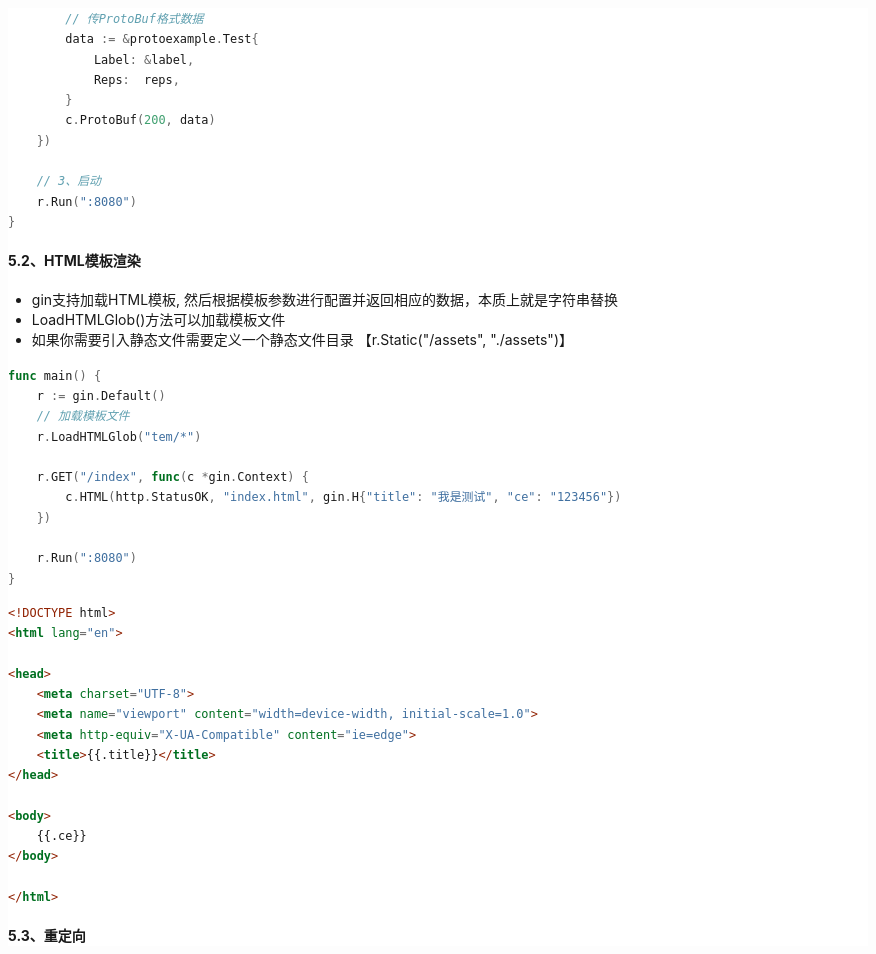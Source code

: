 ```go
		// 传ProtoBuf格式数据
		data := &protoexample.Test{
			Label: &label,
			Reps:  reps,
		}
		c.ProtoBuf(200, data)
	})

	// 3、启动
	r.Run(":8080")
}
```

#### 5.2、HTML模板渲染

- gin支持加载HTML模板, 然后根据模板参数进行配置并返回相应的数据，本质上就是字符串替换
- LoadHTMLGlob()方法可以加载模板文件
- 如果你需要引入静态文件需要定义一个静态文件目录 【r.Static("/assets", "./assets")】

```go
func main() {
	r := gin.Default()
	// 加载模板文件
	r.LoadHTMLGlob("tem/*")

	r.GET("/index", func(c *gin.Context) {
		c.HTML(http.StatusOK, "index.html", gin.H{"title": "我是测试", "ce": "123456"})
	})

	r.Run(":8080")
}
```

```html
<!DOCTYPE html>
<html lang="en">

<head>
    <meta charset="UTF-8">
    <meta name="viewport" content="width=device-width, initial-scale=1.0">
    <meta http-equiv="X-UA-Compatible" content="ie=edge">
    <title>{{.title}}</title>
</head>

<body>
    {{.ce}}
</body>

</html>
```

#### 5.3、重定向
